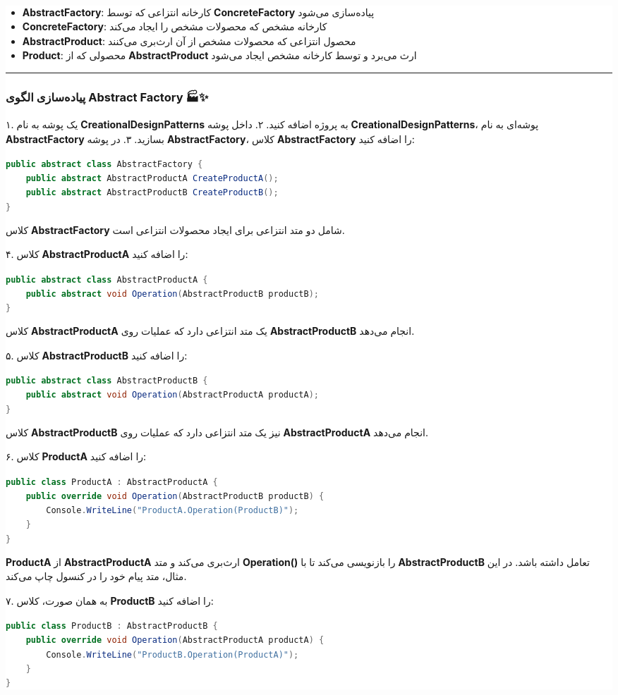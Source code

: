 * **AbstractFactory**: کارخانه انتزاعی که توسط **ConcreteFactory** پیاده‌سازی می‌شود
* **ConcreteFactory**: کارخانه مشخص که محصولات مشخص را ایجاد می‌کند
* **AbstractProduct**: محصول انتزاعی که محصولات مشخص از آن ارث‌بری می‌کنند
* **Product**: محصولی که از **AbstractProduct** ارث می‌برد و توسط کارخانه مشخص ایجاد می‌شود

---

### پیاده‌سازی الگوی Abstract Factory 🏭✨

۱. یک پوشه به نام **CreationalDesignPatterns** به پروژه اضافه کنید.
۲. داخل پوشه **CreationalDesignPatterns**، پوشه‌ای به نام **AbstractFactory** بسازید.
۳. در پوشه **AbstractFactory**، کلاس **AbstractFactory** را اضافه کنید:

```csharp
public abstract class AbstractFactory {
    public abstract AbstractProductA CreateProductA();
    public abstract AbstractProductB CreateProductB();
}
```

کلاس **AbstractFactory** شامل دو متد انتزاعی برای ایجاد محصولات انتزاعی است.

۴. کلاس **AbstractProductA** را اضافه کنید:

```csharp
public abstract class AbstractProductA {
    public abstract void Operation(AbstractProductB productB);
}
```

کلاس **AbstractProductA** یک متد انتزاعی دارد که عملیات روی **AbstractProductB** انجام می‌دهد.

۵. کلاس **AbstractProductB** را اضافه کنید:

```csharp
public abstract class AbstractProductB {
    public abstract void Operation(AbstractProductA productA);
}
```

کلاس **AbstractProductB** نیز یک متد انتزاعی دارد که عملیات روی **AbstractProductA** انجام می‌دهد.

۶. کلاس **ProductA** را اضافه کنید:

```csharp
public class ProductA : AbstractProductA {
    public override void Operation(AbstractProductB productB) {
        Console.WriteLine("ProductA.Operation(ProductB)");
    }
}
```

**ProductA** از **AbstractProductA** ارث‌بری می‌کند و متد **Operation()** را بازنویسی می‌کند تا با **AbstractProductB** تعامل داشته باشد. در این مثال، متد پیام خود را در کنسول چاپ می‌کند.

۷. به همان صورت، کلاس **ProductB** را اضافه کنید:

```csharp
public class ProductB : AbstractProductB {
    public override void Operation(AbstractProductA productA) {
        Console.WriteLine("ProductB.Operation(ProductA)");
    }
}
```
